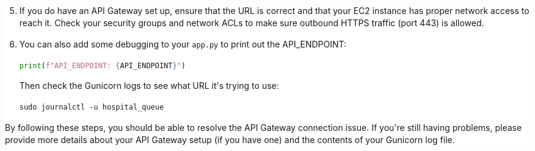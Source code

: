 5. If you do have an API Gateway set up, ensure that the URL is correct and that your EC2 instance has proper network access to reach it. Check your security groups and network ACLs to make sure outbound HTTPS traffic (port 443) is allowed.

6. You can also add some debugging to your `app.py` to print out the API_ENDPOINT:

   ```python
   print(f"API_ENDPOINT: {API_ENDPOINT}")
   ```

   Then check the Gunicorn logs to see what URL it's trying to use:

   ```
   sudo journalctl -u hospital_queue
   ```

By following these steps, you should be able to resolve the API Gateway connection issue. If you're still having problems, please provide more details about your API Gateway setup (if you have one) and the contents of your Gunicorn log file.